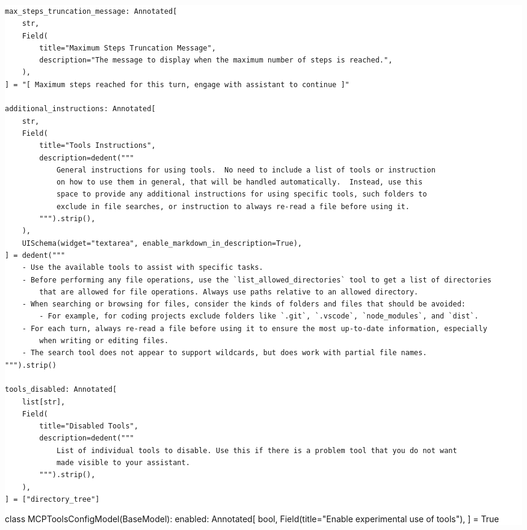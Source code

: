     max_steps_truncation_message: Annotated[
        str,
        Field(
            title="Maximum Steps Truncation Message",
            description="The message to display when the maximum number of steps is reached.",
        ),
    ] = "[ Maximum steps reached for this turn, engage with assistant to continue ]"

    additional_instructions: Annotated[
        str,
        Field(
            title="Tools Instructions",
            description=dedent("""
                General instructions for using tools.  No need to include a list of tools or instruction
                on how to use them in general, that will be handled automatically.  Instead, use this
                space to provide any additional instructions for using specific tools, such folders to
                exclude in file searches, or instruction to always re-read a file before using it.
            """).strip(),
        ),
        UISchema(widget="textarea", enable_markdown_in_description=True),
    ] = dedent("""
        - Use the available tools to assist with specific tasks.
        - Before performing any file operations, use the `list_allowed_directories` tool to get a list of directories
            that are allowed for file operations. Always use paths relative to an allowed directory.
        - When searching or browsing for files, consider the kinds of folders and files that should be avoided:
            - For example, for coding projects exclude folders like `.git`, `.vscode`, `node_modules`, and `dist`.
        - For each turn, always re-read a file before using it to ensure the most up-to-date information, especially
            when writing or editing files.
        - The search tool does not appear to support wildcards, but does work with partial file names.
    """).strip()

    tools_disabled: Annotated[
        list[str],
        Field(
            title="Disabled Tools",
            description=dedent("""
                List of individual tools to disable. Use this if there is a problem tool that you do not want
                made visible to your assistant.
            """).strip(),
        ),
    ] = ["directory_tree"]


class MCPToolsConfigModel(BaseModel):
    enabled: Annotated[
        bool,
        Field(title="Enable experimental use of tools"),
    ] = True
